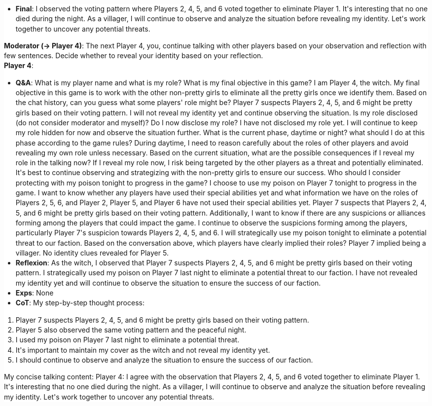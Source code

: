 - **Final**: I observed the voting pattern where Players 2, 4, 5, and 6 voted together to eliminate Player 1. It's interesting that no one died during the night. As a villager, I will continue to observe and analyze the situation before revealing my identity. Let's work together to uncover any potential threats.  

**Moderator (-> Player 4)**: The next Player 4, you, continue talking with other players based on your observation and reflection with few sentences. Decide whether to reveal your identity based on your reflection.  
**Player 4**:  
- **Q&A**: What is my player name and what is my role? What is my final objective in this game? I am Player 4, the witch. My final objective in this game is to work with the other non-pretty girls to eliminate all the pretty girls once we identify them.
Based on the chat history, can you guess what some players' role might be? Player 7 suspects Players 2, 4, 5, and 6 might be pretty girls based on their voting pattern. I will not reveal my identity yet and continue observing the situation.
Is my role disclosed (do not consider moderator and myself)? Do I now disclose my role? I have not disclosed my role yet. I will continue to keep my role hidden for now and observe the situation further.
What is the current phase, daytime or night? what should I do at this phase according to the game rules? During daytime, I need to reason carefully about the roles of other players and avoid revealing my own role unless necessary.
Based on the current situation, what are the possible consequences if I reveal my role in the talking now? If I reveal my role now, I risk being targeted by the other players as a threat and potentially eliminated. It's best to continue observing and strategizing with the non-pretty girls to ensure our success.
Who should I consider protecting with my poison tonight to progress in the game? I choose to use my poison on Player 7 tonight to progress in the game.
I want to know whether any players have used their special abilities yet and what information we have on the roles of Players 2, 5, 6, and Player 2, Player 5, and Player 6 have not used their special abilities yet. Player 7 suspects that Players 2, 4, 5, and 6 might be pretty girls based on their voting pattern.
Additionally, I want to know if there are any suspicions or alliances forming among the players that could impact the game. I continue to observe the suspicions forming among the players, particularly Player 7's suspicion towards Players 2, 4, 5, and 6. I will strategically use my poison tonight to eliminate a potential threat to our faction.
Based on the conversation above, which players have clearly implied their roles? Player 7 implied being a villager. No identity clues revealed for Player 5.  
- **Reflexion**: As the witch, I observed that Player 7 suspects Players 2, 4, 5, and 6 might be pretty girls based on their voting pattern. I strategically used my poison on Player 7 last night to eliminate a potential threat to our faction. I have not revealed my identity yet and will continue to observe the situation to ensure the success of our faction.  
- **Exps**: None  
- **CoT**: My step-by-step thought process:
1. Player 7 suspects Players 2, 4, 5, and 6 might be pretty girls based on their voting pattern.
2. Player 5 also observed the same voting pattern and the peaceful night.
3. I used my poison on Player 7 last night to eliminate a potential threat.
4. It's important to maintain my cover as the witch and not reveal my identity yet.
5. I should continue to observe and analyze the situation to ensure the success of our faction.

My concise talking content:
Player 4: I agree with the observation that Players 2, 4, 5, and 6 voted together to eliminate Player 1. It's interesting that no one died during the night. As a villager, I will continue to observe and analyze the situation before revealing my identity. Let's work together to uncover any potential threats.  
